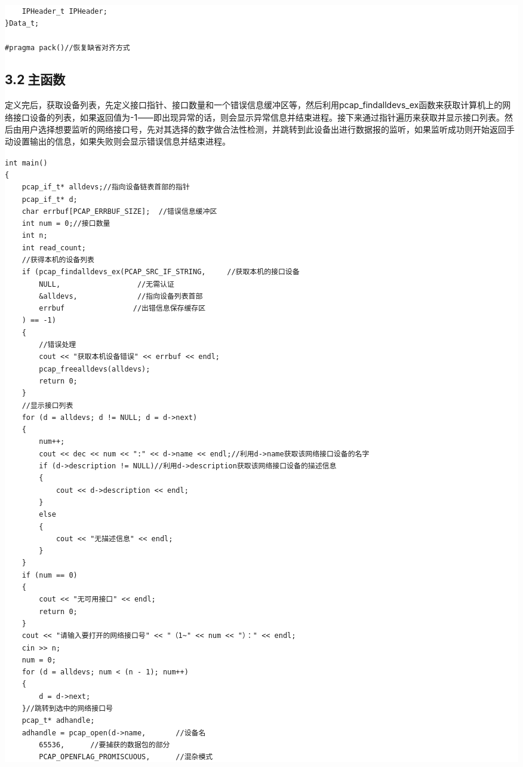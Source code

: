 ```
	IPHeader_t IPHeader;
}Data_t;

#pragma pack()//恢复缺省对齐方式
```

## 3.2 主函数

定义完后，获取设备列表，先定义接⼝指针、接口数量和⼀个错误信息缓冲区等，然后利⽤pcap_findalldevs_ex函数来获取计算机上的⽹络接⼝设备的列表，如果返回值为-1⸺即出现异常的话，则会显示异常信息并结束进程。接下来通过指针遍历来获取并显示接口列表。然后由⽤户选择想要监听的网络接口号，先对其选择的数字做合法性检测，并跳转到此设备出进⾏数据报的监听，如果监听成功则开始返回⼿动设置输出的信息，如果失败则会显示错误信息并结束进程。

```
int main()
{
	pcap_if_t* alldevs;//指向设备链表首部的指针
	pcap_if_t* d;
	char errbuf[PCAP_ERRBUF_SIZE];	//错误信息缓冲区
	int num = 0;//接口数量
	int n;
	int read_count;
	//获得本机的设备列表
	if (pcap_findalldevs_ex(PCAP_SRC_IF_STRING, 	//获取本机的接口设备
		NULL,			       //无需认证
		&alldevs, 		       //指向设备列表首部
		errbuf			      //出错信息保存缓存区
	) == -1)
	{
		//错误处理
		cout << "获取本机设备错误" << errbuf << endl;
		pcap_freealldevs(alldevs);
		return 0;
	}
	//显示接口列表
	for (d = alldevs; d != NULL; d = d->next)
	{
		num++;
		cout << dec << num << ":" << d->name << endl;//利用d->name获取该网络接口设备的名字
		if (d->description != NULL)//利用d->description获取该网络接口设备的描述信息
		{
			cout << d->description << endl;
		}
		else
		{
			cout << "无描述信息" << endl;
		}
	}
	if (num == 0)
	{
		cout << "无可用接口" << endl;
		return 0;
	}
	cout << "请输入要打开的网络接口号" << "（1~" << num << "）：" << endl;
	cin >> n;
	num = 0;
	for (d = alldevs; num < (n - 1); num++)
	{
		d = d->next;
	}//跳转到选中的网络接口号
	pcap_t* adhandle;
	adhandle = pcap_open(d->name,		//设备名
		65536,		//要捕获的数据包的部分
		PCAP_OPENFLAG_PROMISCUOUS,		//混杂模式
```